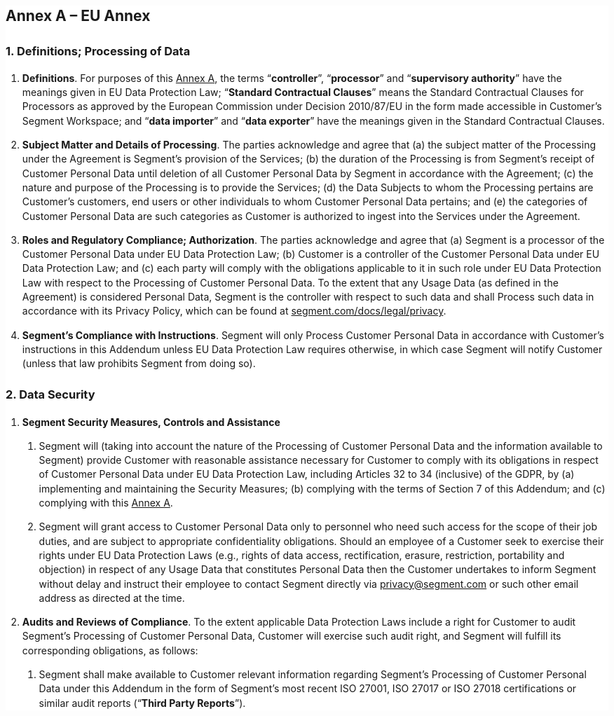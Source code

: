 ## Annex A – EU Annex

<h3> 1. Definitions; Processing of Data</h3>

<ol id="lower-alpha">
  <li><p><strong>Definitions</strong>. For purposes of this <a href="#annex-a--eu-annex">Annex A</a>, the terms “<strong>controller</strong>”, “<strong>processor</strong>” and “<strong>supervisory authority</strong>” have the meanings given in EU Data Protection Law; “<strong>Standard Contractual Clauses</strong>” means the Standard Contractual Clauses for Processors as approved by the European Commission under Decision 2010/87/EU in the form made accessible in Customer’s Segment Workspace; and “<strong>data importer</strong>” and “<strong>data exporter</strong>” have the meanings given in the Standard Contractual Clauses.</p></li>
  <li><p><strong>Subject Matter and Details of Processing</strong>. The parties acknowledge and agree that (a) the subject matter of the Processing under the Agreement is Segment’s provision of the Services; (b) the duration of the Processing is from Segment’s receipt of Customer Personal Data until deletion of all Customer Personal Data by Segment in accordance with the Agreement; (c) the nature and purpose of the Processing is to provide the Services; (d) the Data Subjects to whom the Processing pertains are Customer’s customers, end users or other individuals to whom Customer Personal Data pertains; and (e) the categories of Customer Personal Data are such categories as Customer is authorized to ingest into the Services under the Agreement.</p></li>
  <li><p><strong>Roles and Regulatory Compliance; Authorization</strong>. The parties acknowledge and agree that (a) Segment is a processor of the Customer Personal Data under EU Data Protection Law; (b) Customer is a controller of the Customer Personal Data under EU Data Protection Law; and (c) each party will comply with the obligations applicable to it in such role under EU Data Protection Law with respect to the Processing of Customer Personal Data. To the extent that any Usage Data (as defined in the Agreement) is considered Personal Data, Segment is the controller with respect to such data and shall Process such data in accordance with its Privacy Policy, which can be found at <a href="segment.com/docs/legal/privacy">segment.com/docs/legal/privacy</a>.</p></li>
  <li><p><strong>Segment’s Compliance with Instructions</strong>. Segment will only Process Customer Personal Data in accordance with Customer’s instructions in this Addendum unless EU Data Protection Law requires otherwise, in which case Segment will notify Customer (unless that law prohibits Segment from doing so).</p></li>
</ol>

<h3> 2. Data Security</h3>

<ol id="lower-alpha">
  <li><p><strong>Segment Security Measures, Controls and Assistance</strong></p></li>
  <ol id="lower-roman">
    <li><p>Segment will (taking into account the nature of the Processing of Customer Personal Data and the information available to Segment) provide Customer with reasonable assistance necessary for Customer to comply with its obligations in respect of Customer Personal Data under EU Data Protection Law, including Articles 32 to 34 (inclusive) of the GDPR, by (a) implementing and maintaining the Security Measures; (b) complying with the terms of Section 7 of this Addendum; and (c) complying with this <a href="#annex-a--eu-annex">Annex A</a>.</p></li>
    <li><p>Segment will grant access to Customer Personal Data only to personnel who need such access for the scope of their job duties, and are subject to appropriate confidentiality obligations. Should an employee of a Customer seek to exercise their rights under EU Data Protection Laws (e.g., rights of data access, rectification, erasure, restriction, portability and objection) in respect of any Usage Data that constitutes Personal Data then the Customer undertakes to inform Segment without delay and instruct their employee to contact Segment directly via <a href="mailto:privacy@segment.com">privacy@segment.com</a> or such other email address as directed at the time.</p></li>
  </ol>
  <li><p><strong>Audits and Reviews of Compliance</strong>. To the extent applicable Data Protection Laws include a right for Customer to audit Segment’s Processing of Customer Personal Data, Customer will exercise such audit right, and Segment will fulfill its corresponding obligations, as follows:</p></li>
  <ol id="lower-roman">
    <li><p>Segment shall make available to Customer relevant information regarding Segment’s Processing of Customer Personal Data under this Addendum in the form of Segment’s most recent ISO 27001, ISO 27017 or ISO 27018 certifications or similar audit reports (“<strong>Third Party Reports</strong>”).</p></li>